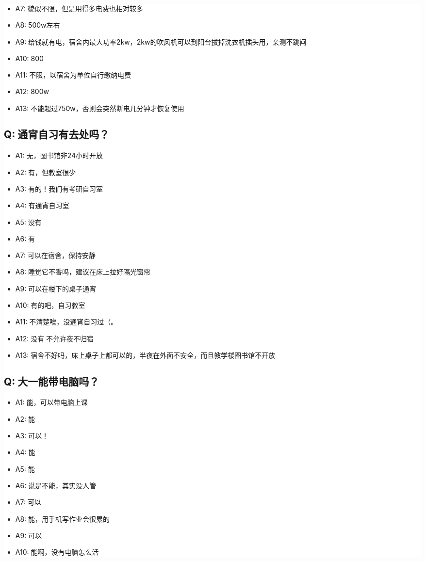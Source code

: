 - A7: 貌似不限，但是用得多电费也相对较多

- A8: 500w左右

- A9: 给钱就有电，宿舍内最大功率2kw，2kw的吹风机可以到阳台拔掉洗衣机插头用，亲测不跳闸

- A10: 800

- A11: 不限，以宿舍为单位自行缴纳电费

- A12: 800w

- A13: 不能超过750w，否则会突然断电几分钟才恢复使用

## Q: 通宵自习有去处吗？

- A1: 无，图书馆非24小时开放

- A2: 有，但教室很少

- A3: 有的！我们有考研自习室

- A4: 有通宵自习室

- A5: 没有

- A6: 有

- A7: 可以在宿舍，保持安静

- A8: 睡觉它不香吗，建议在床上拉好隔光窗帘

- A9: 可以在楼下的桌子通宵

- A10: 有的吧，自习教室

- A11: 不清楚唉，没通宵自习过（。

- A12: 没有 不允许夜不归宿

- A13: 宿舍不好吗，床上桌子上都可以的，半夜在外面不安全，而且教学楼图书馆不开放

## Q: 大一能带电脑吗？

- A1: 能，可以带电脑上课

- A2: 能

- A3: 可以！

- A4: 能

- A5: 能

- A6: 说是不能，其实没人管

- A7: 可以

- A8: 能，用手机写作业会很累的

- A9: 可以

- A10: 能啊，没有电脑怎么活
